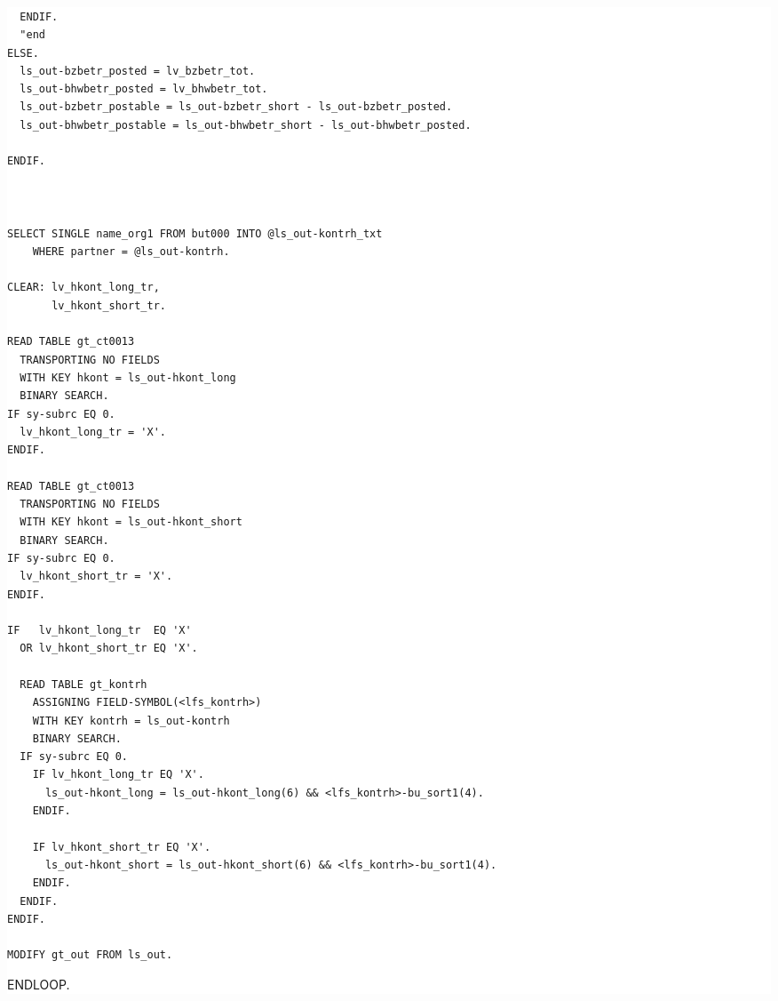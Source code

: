       ENDIF.
      "end
    ELSE.
      ls_out-bzbetr_posted = lv_bzbetr_tot.
      ls_out-bhwbetr_posted = lv_bhwbetr_tot.
      ls_out-bzbetr_postable = ls_out-bzbetr_short - ls_out-bzbetr_posted.
      ls_out-bhwbetr_postable = ls_out-bhwbetr_short - ls_out-bhwbetr_posted.

    ENDIF.



    SELECT SINGLE name_org1 FROM but000 INTO @ls_out-kontrh_txt
        WHERE partner = @ls_out-kontrh.

    CLEAR: lv_hkont_long_tr,
           lv_hkont_short_tr.

    READ TABLE gt_ct0013
      TRANSPORTING NO FIELDS
      WITH KEY hkont = ls_out-hkont_long
      BINARY SEARCH.
    IF sy-subrc EQ 0.
      lv_hkont_long_tr = 'X'.
    ENDIF.

    READ TABLE gt_ct0013
      TRANSPORTING NO FIELDS
      WITH KEY hkont = ls_out-hkont_short
      BINARY SEARCH.
    IF sy-subrc EQ 0.
      lv_hkont_short_tr = 'X'.
    ENDIF.

    IF   lv_hkont_long_tr  EQ 'X'
      OR lv_hkont_short_tr EQ 'X'.

      READ TABLE gt_kontrh
        ASSIGNING FIELD-SYMBOL(<lfs_kontrh>)
        WITH KEY kontrh = ls_out-kontrh
        BINARY SEARCH.
      IF sy-subrc EQ 0.
        IF lv_hkont_long_tr EQ 'X'.
          ls_out-hkont_long = ls_out-hkont_long(6) && <lfs_kontrh>-bu_sort1(4).
        ENDIF.

        IF lv_hkont_short_tr EQ 'X'.
          ls_out-hkont_short = ls_out-hkont_short(6) && <lfs_kontrh>-bu_sort1(4).
        ENDIF.
      ENDIF.
    ENDIF.

    MODIFY gt_out FROM ls_out.
  ENDLOOP.


